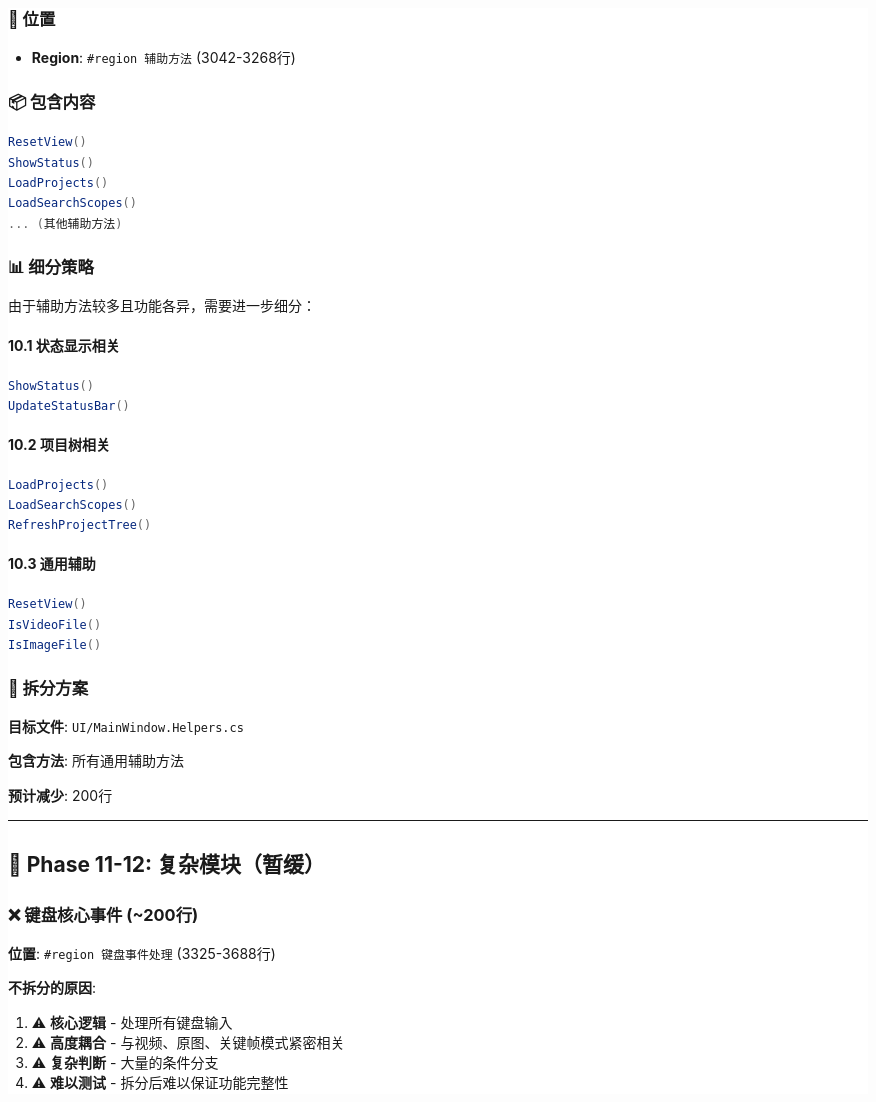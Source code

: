 ### 📍 位置
- **Region**: `#region 辅助方法` (3042-3268行)

### 📦 包含内容
```csharp
ResetView()
ShowStatus()
LoadProjects()
LoadSearchScopes()
... (其他辅助方法)
```

### 📊 细分策略
由于辅助方法较多且功能各异，需要进一步细分：

#### 10.1 状态显示相关
```csharp
ShowStatus()
UpdateStatusBar()
```

#### 10.2 项目树相关
```csharp
LoadProjects()
LoadSearchScopes()
RefreshProjectTree()
```

#### 10.3 通用辅助
```csharp
ResetView()
IsVideoFile()
IsImageFile()
```

### 🎯 拆分方案
**目标文件**: `UI/MainWindow.Helpers.cs`

**包含方法**: 所有通用辅助方法

**预计减少**: 200行

---

## 🔻 Phase 11-12: 复杂模块（暂缓）

### ❌ 键盘核心事件 (~200行)
**位置**: `#region 键盘事件处理` (3325-3688行)

**不拆分的原因**:
1. ⚠️ **核心逻辑** - 处理所有键盘输入
2. ⚠️ **高度耦合** - 与视频、原图、关键帧模式紧密相关
3. ⚠️ **复杂判断** - 大量的条件分支
4. ⚠️ **难以测试** - 拆分后难以保证功能完整性
